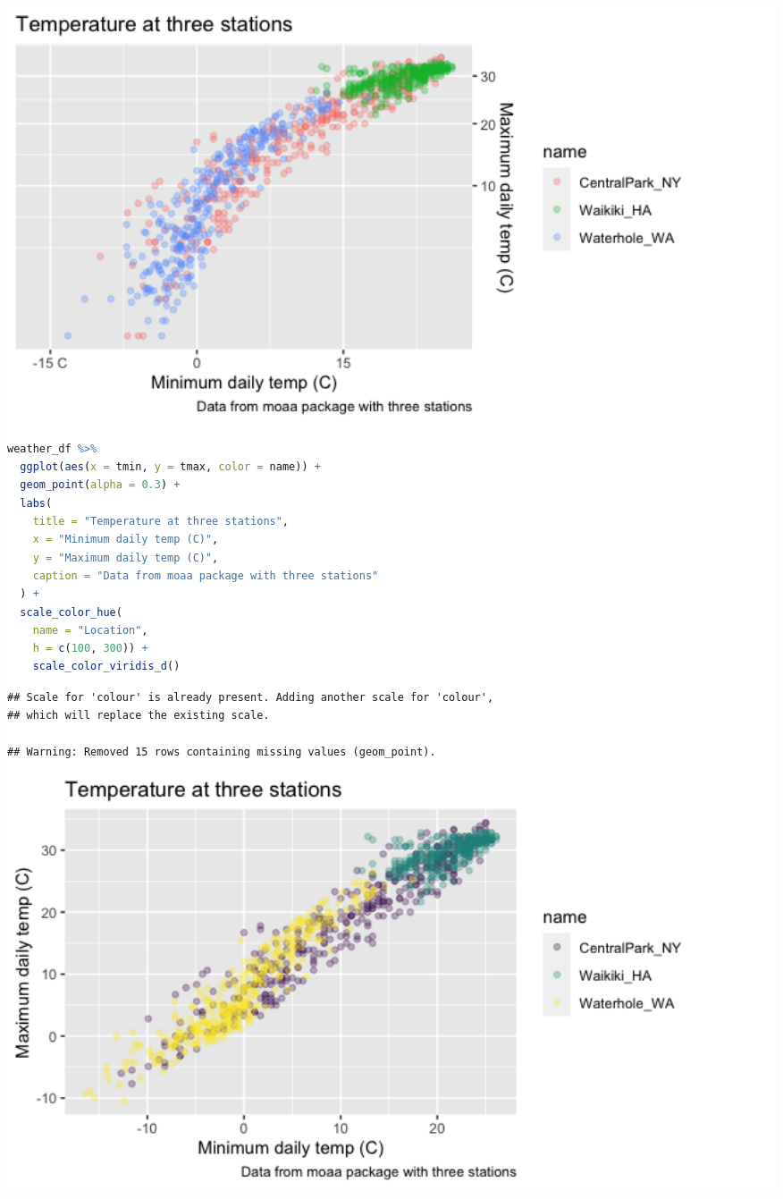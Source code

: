 <img src="Viz_Part2_files/figure-gfm/unnamed-chunk-4-1.png" width="90%" />

``` r
weather_df %>% 
  ggplot(aes(x = tmin, y = tmax, color = name)) + 
  geom_point(alpha = 0.3) +
  labs(
    title = "Temperature at three stations", 
    x = "Minimum daily temp (C)", 
    y = "Maximum daily temp (C)", 
    caption = "Data from moaa package with three stations"
  ) +
  scale_color_hue(
    name = "Location", 
    h = c(100, 300)) +
    scale_color_viridis_d()
```

    ## Scale for 'colour' is already present. Adding another scale for 'colour',
    ## which will replace the existing scale.

    ## Warning: Removed 15 rows containing missing values (geom_point).

<img src="Viz_Part2_files/figure-gfm/unnamed-chunk-4-2.png" width="90%" />
